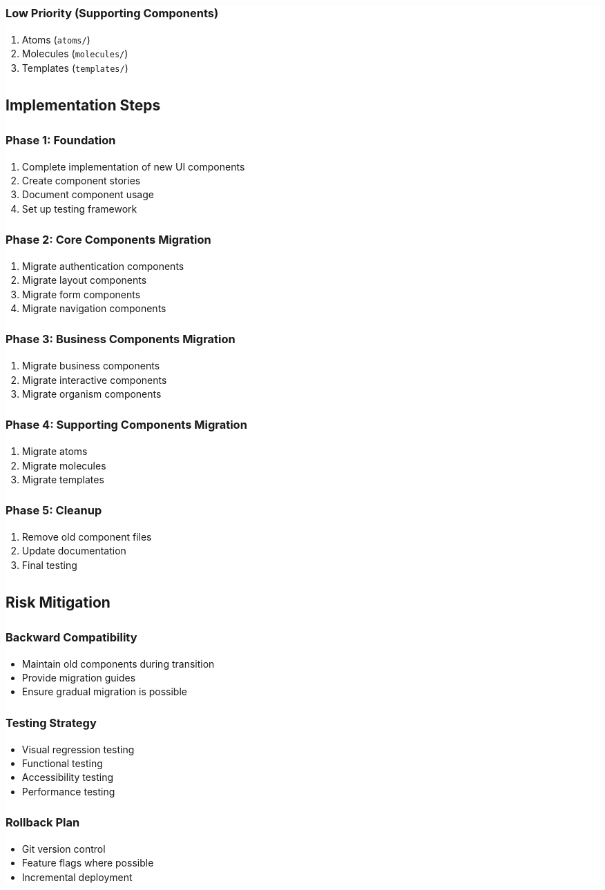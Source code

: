 ### Low Priority (Supporting Components)
1. Atoms (`atoms/`)
2. Molecules (`molecules/`)
3. Templates (`templates/`)

## Implementation Steps

### Phase 1: Foundation
1. Complete implementation of new UI components
2. Create component stories
3. Document component usage
4. Set up testing framework

### Phase 2: Core Components Migration
1. Migrate authentication components
2. Migrate layout components
3. Migrate form components
4. Migrate navigation components

### Phase 3: Business Components Migration
1. Migrate business components
2. Migrate interactive components
3. Migrate organism components

### Phase 4: Supporting Components Migration
1. Migrate atoms
2. Migrate molecules
3. Migrate templates

### Phase 5: Cleanup
1. Remove old component files
2. Update documentation
3. Final testing

## Risk Mitigation

### Backward Compatibility
- Maintain old components during transition
- Provide migration guides
- Ensure gradual migration is possible

### Testing Strategy
- Visual regression testing
- Functional testing
- Accessibility testing
- Performance testing

### Rollback Plan
- Git version control
- Feature flags where possible
- Incremental deployment
